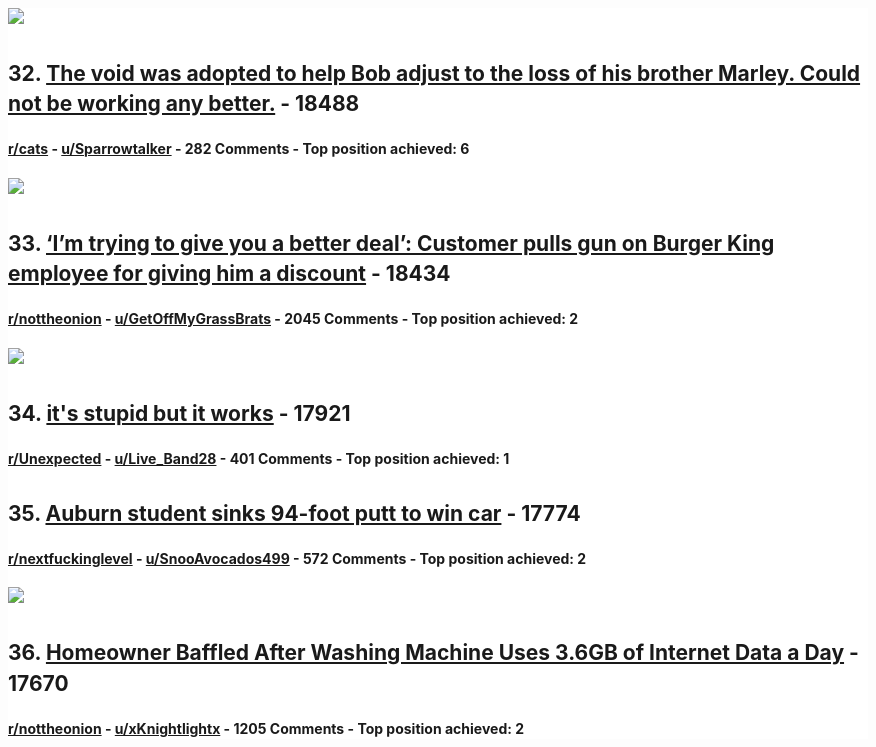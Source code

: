 <a href="https://i.redd.it/kdeelbqinbsc1.jpeg"><img src="https://a.thumbs.redditmedia.com/-QB5Me-dUTLgPocP59vF8FfBlvuue4_KqmN_FGvd1g4.jpg"></img></a>

## 32. [The void was adopted to help Bob adjust to the loss of his brother Marley. Could not be working any better.](http://reddit.com/r/cats/comments/1bupz7t/the_void_was_adopted_to_help_bob_adjust_to_the/) - 18488
#### [r/cats](http://reddit.com/r/cats) - [u/Sparrowtalker](http://reddit.com/u/Sparrowtalker) - 282 Comments - Top position achieved: 6

<a href="https://i.redd.it/u6161hjyz8sc1.jpeg"><img src="https://b.thumbs.redditmedia.com/EVnQy9Q6ISdWvNJmyUkn7nMmP2PwECMcjmohgMIHrkU.jpg"></img></a>

## 33. [‘I’m trying to give you a better deal’: Customer pulls gun on Burger King employee for giving him a discount](http://reddit.com/r/nottheonion/comments/1bur0bd/im_trying_to_give_you_a_better_deal_customer/) - 18434
#### [r/nottheonion](http://reddit.com/r/nottheonion) - [u/GetOffMyGrassBrats](http://reddit.com/u/GetOffMyGrassBrats) - 2045 Comments - Top position achieved: 2

<a href="https://www.firstalert4.com/2024/04/02/im-trying-give-you-better-deal-customer-pulls-gun-burger-king-employee-giving-him-discount/"><img src="https://b.thumbs.redditmedia.com/bSuYLajjpfcJDqHAKIEuxmQ_i9WdFJEARKGJ5jwTUCM.jpg"></img></a>

## 34. [it's stupid but it works](http://reddit.com/r/Unexpected/comments/1buzkdo/its_stupid_but_it_works/) - 17921
#### [r/Unexpected](http://reddit.com/r/Unexpected) - [u/Live_Band28](http://reddit.com/u/Live_Band28) - 401 Comments - Top position achieved: 1

## 35. [Auburn student sinks 94-foot putt to win car](http://reddit.com/r/nextfuckinglevel/comments/1bumpdf/auburn_student_sinks_94foot_putt_to_win_car/) - 17774
#### [r/nextfuckinglevel](http://reddit.com/r/nextfuckinglevel) - [u/SnooAvocados499](http://reddit.com/u/SnooAvocados499) - 572 Comments - Top position achieved: 2

<a href="https://v.redd.it/vxq70piwv7sc1"><img src="https://external-preview.redd.it/ZHJrMnpvaTR4N3NjMT31FY2Ply76S1e4JFFgEAndHnYSZuOel_2xCAAWsntv.png?width=140&amp;height=140&amp;crop=140:140,smart&amp;format=jpg&amp;v=enabled&amp;lthumb=true&amp;s=2ae10ed82377736059d7aefdeb46d641366ccd3d"></img></a>

## 36. [Homeowner Baffled After Washing Machine Uses 3.6GB of Internet Data a Day](http://reddit.com/r/nottheonion/comments/1bv6tsr/homeowner_baffled_after_washing_machine_uses_36gb/) - 17670
#### [r/nottheonion](http://reddit.com/r/nottheonion) - [u/xKnightlightx](http://reddit.com/u/xKnightlightx) - 1205 Comments - Top position achieved: 2
